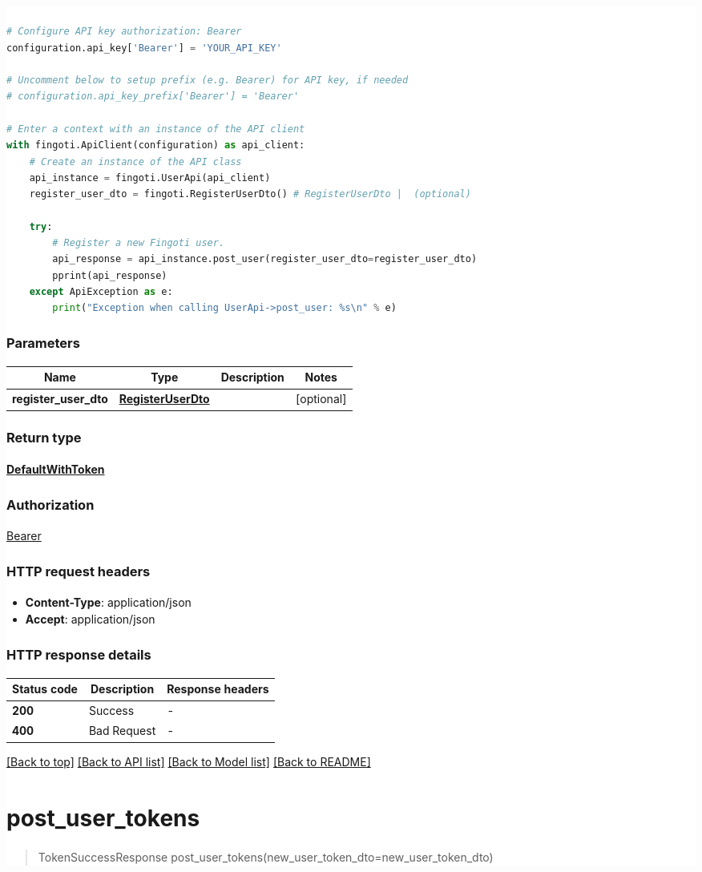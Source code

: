 ```python

# Configure API key authorization: Bearer
configuration.api_key['Bearer'] = 'YOUR_API_KEY'

# Uncomment below to setup prefix (e.g. Bearer) for API key, if needed
# configuration.api_key_prefix['Bearer'] = 'Bearer'

# Enter a context with an instance of the API client
with fingoti.ApiClient(configuration) as api_client:
    # Create an instance of the API class
    api_instance = fingoti.UserApi(api_client)
    register_user_dto = fingoti.RegisterUserDto() # RegisterUserDto |  (optional)

    try:
        # Register a new Fingoti user.
        api_response = api_instance.post_user(register_user_dto=register_user_dto)
        pprint(api_response)
    except ApiException as e:
        print("Exception when calling UserApi->post_user: %s\n" % e)
```

### Parameters

Name | Type | Description  | Notes
------------- | ------------- | ------------- | -------------
 **register_user_dto** | [**RegisterUserDto**](RegisterUserDto.md)|  | [optional] 

### Return type

[**DefaultWithToken**](DefaultWithToken.md)

### Authorization

[Bearer](../README.md#Bearer)

### HTTP request headers

 - **Content-Type**: application/json
 - **Accept**: application/json

### HTTP response details
| Status code | Description | Response headers |
|-------------|-------------|------------------|
**200** | Success |  -  |
**400** | Bad Request |  -  |

[[Back to top]](#) [[Back to API list]](../README.md#documentation-for-api-endpoints) [[Back to Model list]](../README.md#documentation-for-models) [[Back to README]](../README.md)

# **post_user_tokens**
> TokenSuccessResponse post_user_tokens(new_user_token_dto=new_user_token_dto)
